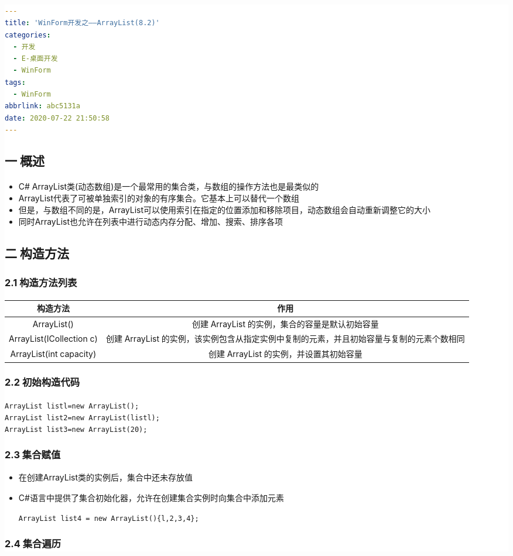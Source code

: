 ```yaml
---
title: 'WinForm开发之——ArrayList(8.2)'
categories:
  - 开发
  - E-桌面开发
  - WinForm
tags:
  - WinForm
abbrlink: abc5131a
date: 2020-07-22 21:50:58
---
```

## 一 概述

* C# ArrayList类(动态数组)是一个最常用的集合类，与数组的操作方法也是最类似的
* ArrayList代表了可被单独索引的对象的有序集合。它基本上可以替代一个数组
* 但是，与数组不同的是，ArrayList可以使用索引在指定的位置添加和移除项目，动态数组会自动重新调整它的大小
* 同时ArrayList也允许在列表中进行动态内存分配、增加、搜索、排序各项



## 二 构造方法

### 2.1 构造方法列表

|       **构造方法**       |                           **作用**                           |
| :----------------------: | :----------------------------------------------------------: |
|       ArrayList()        |       创建 ArrayList 的实例，集合的容量是默认初始容量        |
| ArrayList(ICollection c) | 创建 ArrayList 的实例，该实例包含从指定实例中复制的元素，并且初始容量与复制的元素个数相同 |
| ArrayList(int capacity)  |           创建 ArrayList 的实例，并设置其初始容量            |

### 2.2 初始构造代码

```
ArrayList listl=new ArrayList();
ArrayList list2=new ArrayList(listl);
ArrayList list3=new ArrayList(20);
```

### 2.3 集合赋值

* 在创建ArrayList类的实例后，集合中还未存放值

* C#语言中提供了集合初始化器，允许在创建集合实例时向集合中添加元素

  ```
  ArrayList list4 = new ArrayList(){l,2,3,4};
  ```

### 2.4 集合遍历
